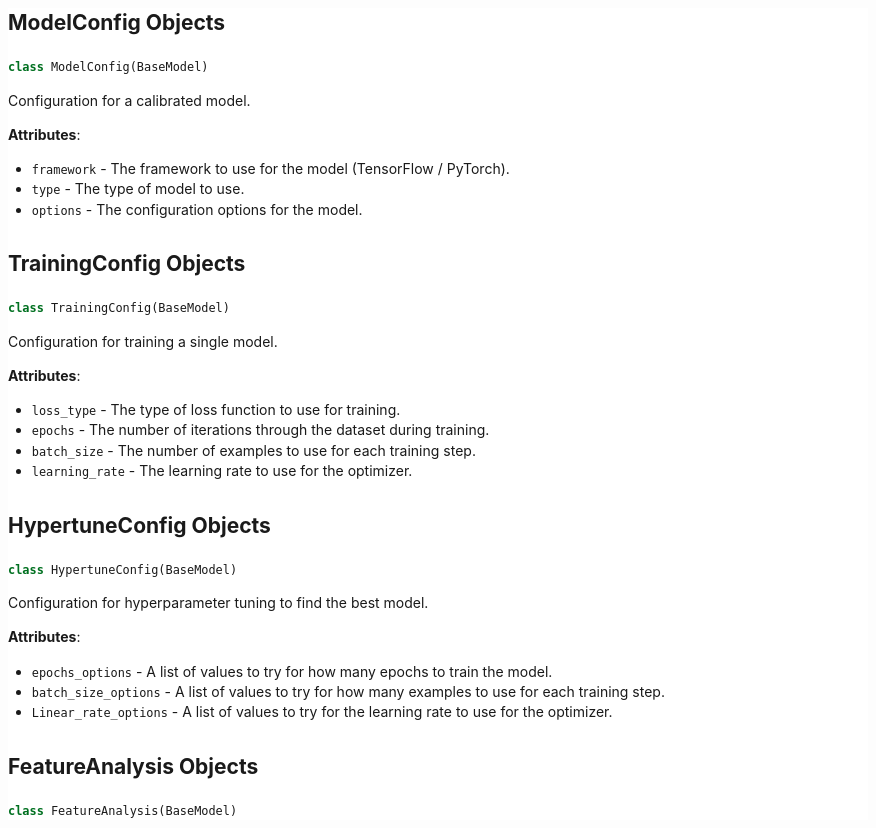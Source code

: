 <a id="sotai/types.ModelConfig"></a>

## ModelConfig Objects

```python
class ModelConfig(BaseModel)
```

Configuration for a calibrated model.

**Attributes**:

- `framework` - The framework to use for the model (TensorFlow / PyTorch).
- `type` - The type of model to use.
- `options` - The configuration options for the model.

<a id="sotai/types.TrainingConfig"></a>

## TrainingConfig Objects

```python
class TrainingConfig(BaseModel)
```

Configuration for training a single model.

**Attributes**:

- `loss_type` - The type of loss function to use for training.
- `epochs` - The number of iterations through the dataset during training.
- `batch_size` - The number of examples to use for each training step.
- `learning_rate` - The learning rate to use for the optimizer.

<a id="sotai/types.HypertuneConfig"></a>

## HypertuneConfig Objects

```python
class HypertuneConfig(BaseModel)
```

Configuration for hyperparameter tuning to find the best model.

**Attributes**:

- `epochs_options` - A list of values to try for how many epochs to train the model.
- `batch_size_options` - A list of values to try for how many examples to use for
  each training step.
- `Linear_rate_options` - A list of values to try for the learning rate to use for
  the optimizer.

<a id="sotai/types.FeatureAnalysis"></a>

## FeatureAnalysis Objects

```python
class FeatureAnalysis(BaseModel)
```
